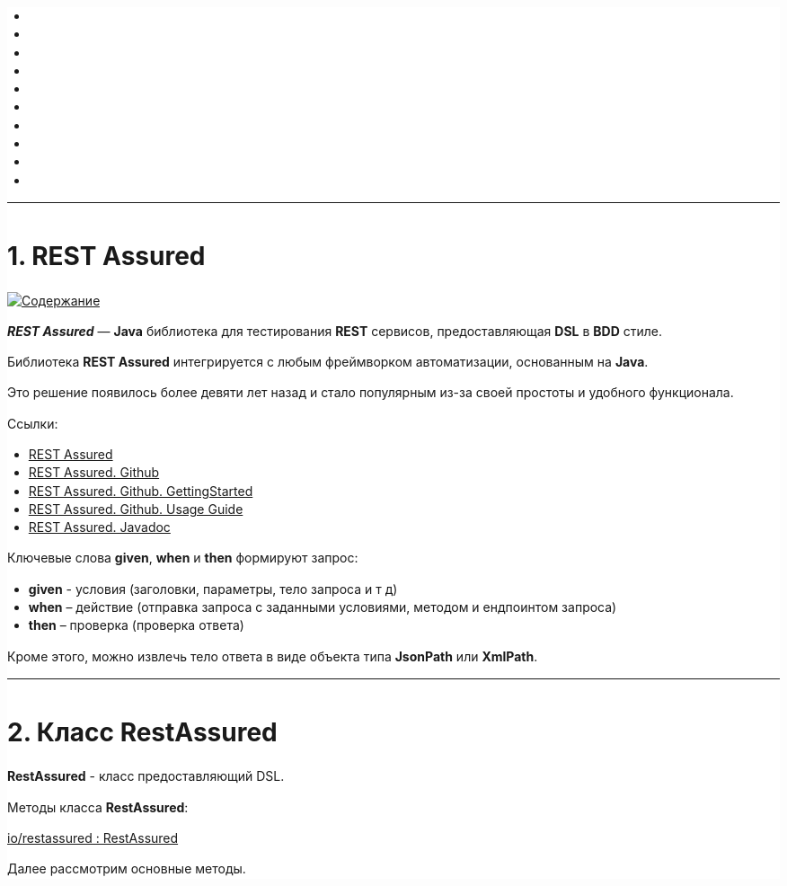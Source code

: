 * []()
* []()
* []()
* []()
* []()
* []()
* []()
* []()
* []()
*
***

# 1. REST Assured

[![Содержание](https://img.shields.io/badge/-Содержание-66eeff)](#содержание)

***REST Assured*** — **Java** библиотека для тестирования **REST** сервисов, предоставляющая **DSL** в **BDD** стиле. 

Библиотека **REST Assured** интегрируется с любым фреймворком автоматизации, основанным на **Java**.

Это решение появилось более девяти лет назад и стало популярным из-за своей простоты и удобного функционала.

Ссылки:

* [REST Assured](https://rest-assured.io/)
* [REST Assured. Github](https://github.com/rest-assured/rest-assured)
* [REST Assured. Github. GettingStarted](https://github.com/rest-assured/rest-assured/wiki/GettingStarted)
* [REST Assured. Github. Usage Guide](https://github.com/rest-assured/rest-assured/wiki/Usage)
* [REST Assured. Javadoc](https://www.javadoc.io/doc/io.rest-assured/rest-assured/latest/index.html)

Ключевые слова **given**, **when** и **then** формируют запрос:

* **given** - условия (заголовки, параметры, тело запроса и т д)
* **when** – действие (отправка запроса с заданными условиями, методом и ендпоинтом запроса)
* **then** – проверка (проверка ответа)

Кроме этого, можно извлечь тело ответа в виде объекта типа **JsonPath** или **XmlPath**.

***

# 2. Класс RestAssured 

**RestAssured** - класс предоставляющий DSL.

Методы класса **RestAssured**:

[io/restassured : RestAssured](https://www.javadoc.io/doc/io.rest-assured/rest-assured/latest/io/restassured/RestAssured.html)

Далее рассмотрим основные методы.
